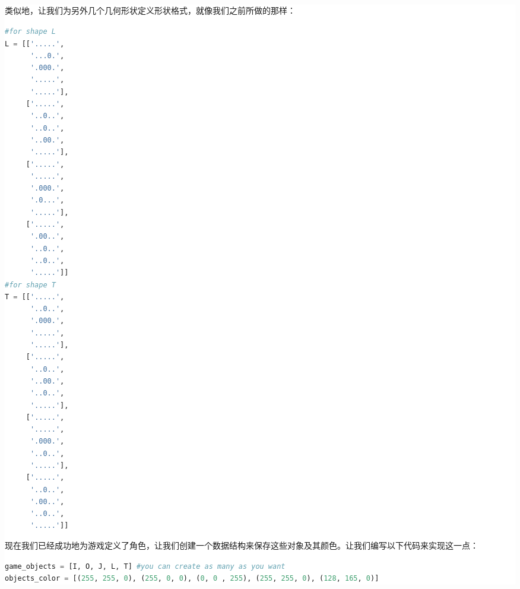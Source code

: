 类似地，让我们为另外几个几何形状定义形状格式，就像我们之前所做的那样：

```py
#for shape L
L = [['.....',
      '...0.',
      '.000.',
      '.....',
      '.....'],
     ['.....',
      '..0..',
      '..0..',
      '..00.',
      '.....'],
     ['.....',
      '.....',
      '.000.',
      '.0...',
      '.....'],
     ['.....',
      '.00..',
      '..0..',
      '..0..',
      '.....']]
#for shape T
T = [['.....',
      '..0..',
      '.000.',
      '.....',
      '.....'],
     ['.....',
      '..0..',
      '..00.',
      '..0..',
      '.....'],
     ['.....',
      '.....',
      '.000.',
      '..0..',
      '.....'],
     ['.....',
      '..0..',
      '.00..',
      '..0..',
      '.....']]
```

现在我们已经成功地为游戏定义了角色，让我们创建一个数据结构来保存这些对象及其颜色。让我们编写以下代码来实现这一点：

```py
game_objects = [I, O, J, L, T] #you can create as many as you want
objects_color = [(255, 255, 0), (255, 0, 0), (0, 0 , 255), (255, 255, 0), (128, 165, 0)] 
```
